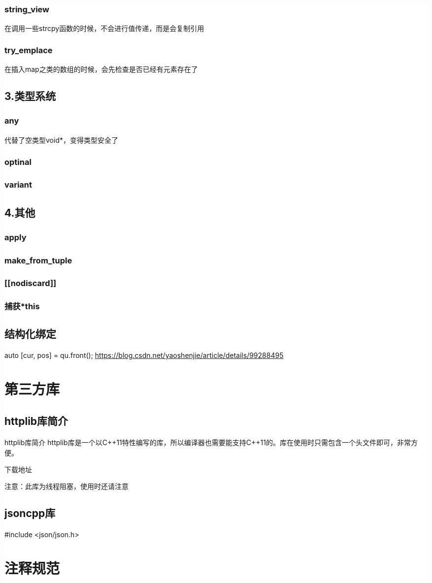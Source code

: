 ### string_view
在调用一些strcpy函数的时候，不会进行值传递，而是会复制引用


### try_emplace
在插入map之类的数组的时候，会先检查是否已经有元素存在了


## 3.类型系统
### any
代替了空类型void*，变得类型安全了

### optinal

### variant

## 4.其他

### apply

### make_from_tuple

### [[nodiscard]]

### 捕获*this

## 结构化绑定
auto [cur, pos] = qu.front();
https://blog.csdn.net/yaoshenjie/article/details/99288495


# 第三方库

## httplib库简介
httplib库简介
httplib库是一个以C++11特性编写的库，所以编译器也需要能支持C++11的。库在使用时只需包含一个头文件即可，非常方便。

下载地址

注意：此库为线程阻塞，使用时还请注意

##  jsoncpp库
#include <json/json.h>


# 注释规范
